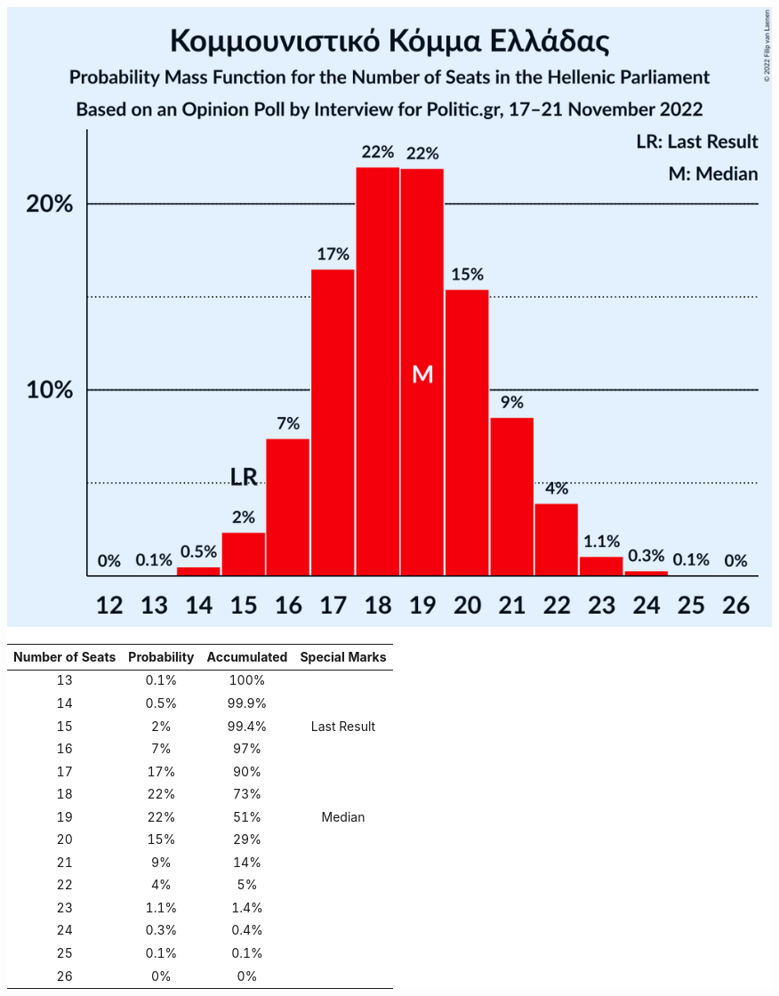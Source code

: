 ![Graph with seats probability mass function not yet produced](2022-11-21-Interview-seats-pmf-κομμουνιστικόκόμμαελλάδας.png "Seats Probability Mass Function")

| Number of Seats | Probability | Accumulated | Special Marks |
|:---------------:|:-----------:|:-----------:|:-------------:|
| 13 | 0.1% | 100% |  |
| 14 | 0.5% | 99.9% |  |
| 15 | 2% | 99.4% | Last Result |
| 16 | 7% | 97% |  |
| 17 | 17% | 90% |  |
| 18 | 22% | 73% |  |
| 19 | 22% | 51% | Median |
| 20 | 15% | 29% |  |
| 21 | 9% | 14% |  |
| 22 | 4% | 5% |  |
| 23 | 1.1% | 1.4% |  |
| 24 | 0.3% | 0.4% |  |
| 25 | 0.1% | 0.1% |  |
| 26 | 0% | 0% |  |
